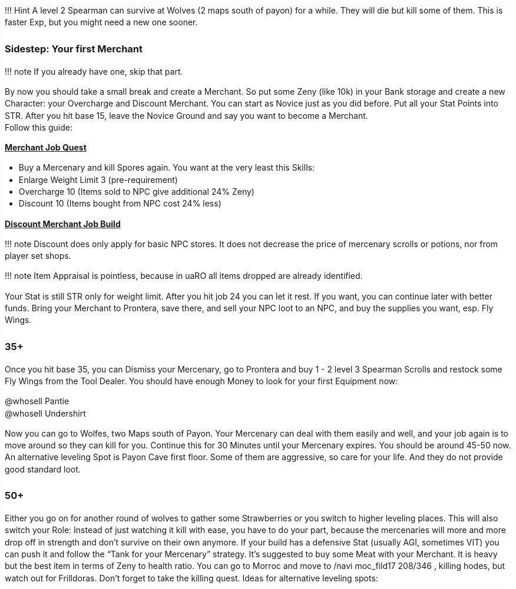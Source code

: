 !!! Hint
     A level 2 Spearman can survive at Wolves (2 maps south of payon) for a while. They will die but kill some of them. This is faster Exp, but you might need a new one sooner.

### Sidestep: Your first Merchant

!!! note
     If you already have one, skip that part.

By now you should take a small break and create a Merchant. So put some Zeny (like 10k) in your Bank storage and create a new Character: your Overcharge and Discount Merchant. You can start as Novice just as you did before. Put all your Stat Points into STR. After you hit base 15, leave the Novice Ground and say you want to become a Merchant.   
Follow this guide:  

[**Merchant Job Quest**](https://irowiki.org/classic/Merchant_Job_Change_Guide)


- Buy a Mercenary and kill Spores again. You want at the very least this Skills:  
- Enlarge Weight Limit 3 (pre-requirement)  
- Overcharge 10 (Items sold to NPC give additional 24% Zeny)  
- Discount 10 (Items bought from NPC cost 24% less)  

[**Discount Merchant Job Build**](https://skillsim.irowiki.org/bsm.html?10cAjX93cL)
 
!!! note
     Discount does only apply for basic NPC stores. It does not decrease the price of mercenary scrolls or potions, nor from player set shops.

!!! note
     Item Appraisal is pointless, because in uaRO all items dropped are already identified.

Your Stat is still STR only for weight limit. After you hit job 24 you can let it rest. If you want, you can continue later with better funds. Bring your Merchant to Prontera, save there, and sell your NPC loot to an NPC, and buy the supplies you want, esp. Fly Wings.

### 35+
Once you hit base 35, you can Dismiss your Mercenary, go to Prontera and buy 1 - 2 level 3 Spearman Scrolls and restock some Fly Wings from the Tool Dealer. You should have enough Money to look for your first Equipment now:  

@whosell Pantie  
@whosell Undershirt  

Now you can go to Wolfes, two Maps south of Payon. Your Mercenary can deal with them easily and well, and your job again is to move around so they can kill for you. Continue this for 30 Minutes until your Mercenary expires. You should be around 45-50 now.
An alternative leveling Spot is Payon Cave first floor. Some of them are aggressive, so care for your life. And they do not provide good standard loot.

### 50+
Either you go on for another round of wolves to gather some Strawberries or you switch to higher leveling places. This will also switch your Role: Instead of just watching it kill with ease, you have to do your part, because the mercenaries will more and more drop off in strength and don’t survive on their own anymore. If your build has a defensive Stat (usually AGI, sometimes VIT) you can push it and follow the “Tank for your Mercenary” strategy. 
It’s suggested to buy some Meat with your Merchant. It is heavy but the best item in terms of Zeny to health ratio.
You can go to Morroc and move to /navi moc_fild17 208/346 , killing hodes, but watch out for Frilldoras. Don’t forget to take the killing quest.
Ideas for alternative leveling spots:  
